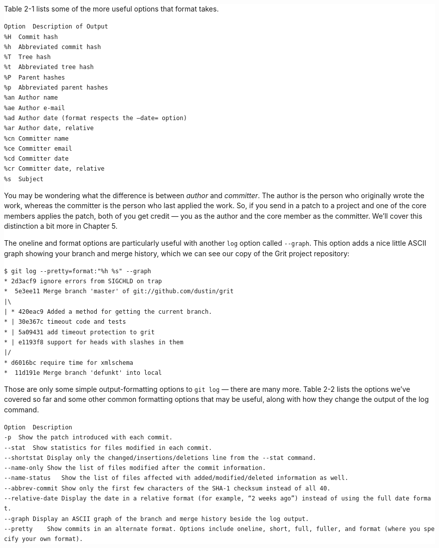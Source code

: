 Table 2-1 lists some of the more useful options that format takes.

	Option	Description of Output
	%H	Commit hash
	%h	Abbreviated commit hash
	%T	Tree hash
	%t	Abbreviated tree hash
	%P	Parent hashes
	%p	Abbreviated parent hashes
	%an	Author name
	%ae	Author e-mail
	%ad	Author date (format respects the –date= option)
	%ar	Author date, relative
	%cn	Committer name
	%ce	Committer email
	%cd	Committer date
	%cr	Committer date, relative
	%s	Subject

You may be wondering what the difference is between _author_ and _committer_. The author is the person who originally wrote the work, whereas the committer is the person who last applied the work. So, if you send in a patch to a project and one of the core members applies the patch, both of you get credit — you as the author and the core member as the committer. We’ll cover this distinction a bit more in Chapter 5.

The oneline and format options are particularly useful with another `log` option called `--graph`. This option adds a nice little ASCII graph showing your branch and merge history, which we can see our copy of the Grit project repository:

	$ git log --pretty=format:"%h %s" --graph
	* 2d3acf9 ignore errors from SIGCHLD on trap
	*  5e3ee11 Merge branch 'master' of git://github.com/dustin/grit
	|\  
	| * 420eac9 Added a method for getting the current branch.
	* | 30e367c timeout code and tests
	* | 5a09431 add timeout protection to grit
	* | e1193f8 support for heads with slashes in them
	|/  
	* d6016bc require time for xmlschema
	*  11d191e Merge branch 'defunkt' into local

Those are only some simple output-formatting options to `git log` — there are many more. Table 2-2 lists the options we’ve covered so far and some other common formatting options that may be useful, along with how they change the output of the log command.

	Option	Description
	-p	Show the patch introduced with each commit.
	--stat	Show statistics for files modified in each commit.
	--shortstat	Display only the changed/insertions/deletions line from the --stat command.
	--name-only	Show the list of files modified after the commit information.
	--name-status	Show the list of files affected with added/modified/deleted information as well.
	--abbrev-commit	Show only the first few characters of the SHA-1 checksum instead of all 40.
	--relative-date	Display the date in a relative format (for example, “2 weeks ago”) instead of using the full date format.
	--graph	Display an ASCII graph of the branch and merge history beside the log output.
	--pretty	Show commits in an alternate format. Options include oneline, short, full, fuller, and format (where you specify your own format).

